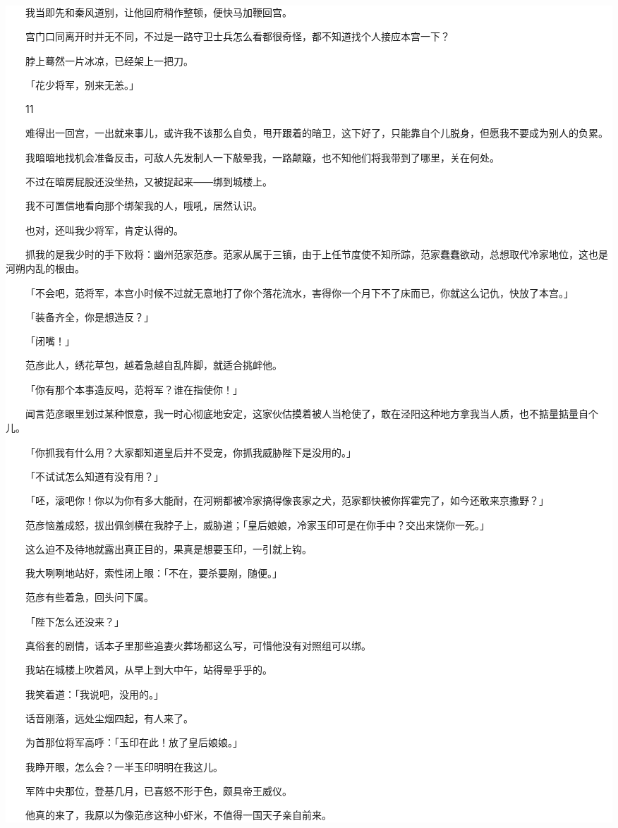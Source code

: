 &emsp;&emsp;我当即先和秦风道别，让他回府稍作整顿，便快马加鞭回宫。  
  
&emsp;&emsp;宫门口同离开时并无不同，不过是一路守卫士兵怎么看都很奇怪，都不知道找个人接应本宫一下？  
  
&emsp;&emsp;脖上蓦然一片冰凉，已经架上一把刀。  
  
&emsp;&emsp;「花少将军，别来无恙。」  
  
&emsp;&emsp;11  
  
&emsp;&emsp;难得出一回宫，一出就来事儿，或许我不该那么自负，甩开跟着的暗卫，这下好了，只能靠自个儿脱身，但愿我不要成为别人的负累。  
  
&emsp;&emsp;我暗暗地找机会准备反击，可敌人先发制人一下敲晕我，一路颠簸，也不知他们将我带到了哪里，关在何处。  
  
&emsp;&emsp;不过在暗房屁股还没坐热，又被捉起来——绑到城楼上。  
  
&emsp;&emsp;我不可置信地看向那个绑架我的人，哦吼，居然认识。  
  
&emsp;&emsp;也对，还叫我少将军，肯定认得的。  
  
&emsp;&emsp;抓我的是我少时的手下败将：幽州范家范彦。范家从属于三镇，由于上任节度使不知所踪，范家蠢蠢欲动，总想取代冷家地位，这也是河朔内乱的根由。  
  
&emsp;&emsp;「不会吧，范将军，本宫小时候不过就无意地打了你个落花流水，害得你一个月下不了床而已，你就这么记仇，快放了本宫。」  
  
&emsp;&emsp;「装备齐全，你是想造反？」  
  
&emsp;&emsp;「闭嘴！」  
  
&emsp;&emsp;范彦此人，绣花草包，越着急越自乱阵脚，就适合挑衅他。  
  
&emsp;&emsp;「你有那个本事造反吗，范将军？谁在指使你！」  
  
&emsp;&emsp;闻言范彦眼里划过某种恨意，我一时心彻底地安定，这家伙估摸着被人当枪使了，敢在泾阳这种地方拿我当人质，也不掂量掂量自个儿。  
  
&emsp;&emsp;「你抓我有什么用？大家都知道皇后并不受宠，你抓我威胁陛下是没用的。」  
  
&emsp;&emsp;「不试试怎么知道有没有用？」  
  
&emsp;&emsp;「呸，滚吧你！你以为你有多大能耐，在河朔都被冷家搞得像丧家之犬，范家都快被你挥霍完了，如今还敢来京撒野？」  
  
&emsp;&emsp;范彦恼羞成怒，拔出佩剑横在我脖子上，威胁道；「皇后娘娘，冷家玉印可是在你手中？交出来饶你一死。」  
  
&emsp;&emsp;这么迫不及待地就露出真正目的，果真是想要玉印，一引就上钩。  
  
&emsp;&emsp;我大咧咧地站好，索性闭上眼：「不在，要杀要剐，随便。」  
  
&emsp;&emsp;范彦有些着急，回头问下属。  
  
&emsp;&emsp;「陛下怎么还没来？」  
  
&emsp;&emsp;真俗套的剧情，话本子里那些追妻火葬场都这么写，可惜他没有对照组可以绑。  
  
&emsp;&emsp;我站在城楼上吹着风，从早上到大中午，站得晕乎乎的。  
  
&emsp;&emsp;我笑着道：「我说吧，没用的。」  
  
&emsp;&emsp;话音刚落，远处尘烟四起，有人来了。  
  
&emsp;&emsp;为首那位将军高呼：「玉印在此！放了皇后娘娘。」  
  
&emsp;&emsp;我睁开眼，怎么会？一半玉印明明在我这儿。  
  
&emsp;&emsp;军阵中央那位，登基几月，已喜怒不形于色，颇具帝王威仪。  
  
&emsp;&emsp;他真的来了，我原以为像范彦这种小虾米，不值得一国天子亲自前来。  
  